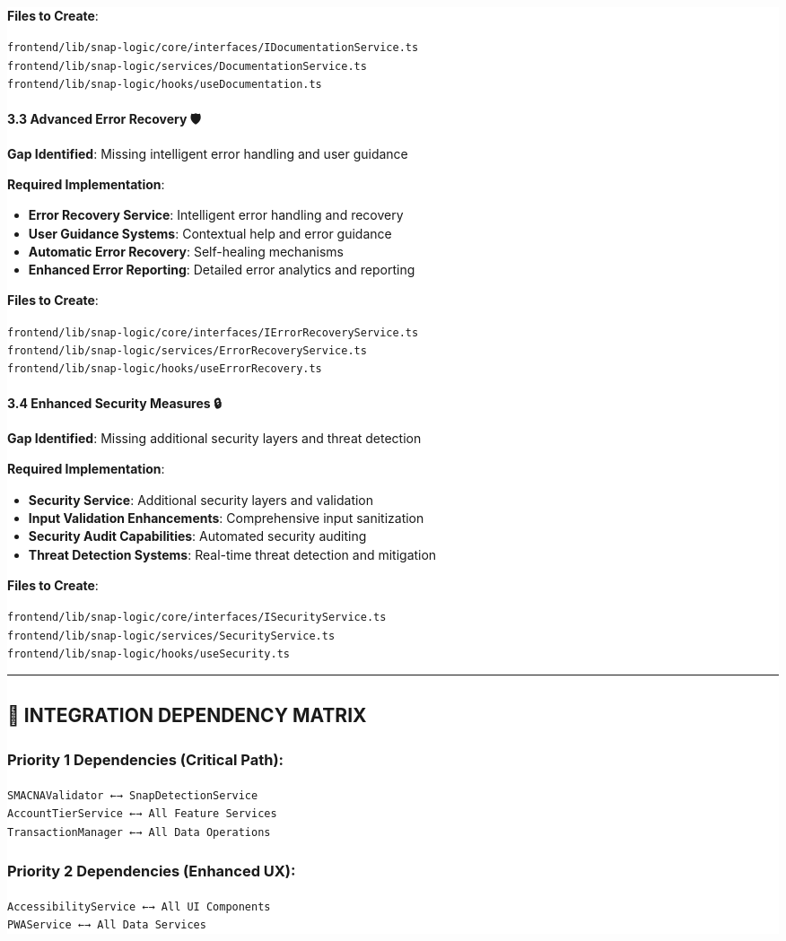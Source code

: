 **Files to Create**:
```
frontend/lib/snap-logic/core/interfaces/IDocumentationService.ts
frontend/lib/snap-logic/services/DocumentationService.ts
frontend/lib/snap-logic/hooks/useDocumentation.ts
```

#### **3.3 Advanced Error Recovery** 🛡️

**Gap Identified**: Missing intelligent error handling and user guidance

**Required Implementation**:
- **Error Recovery Service**: Intelligent error handling and recovery
- **User Guidance Systems**: Contextual help and error guidance
- **Automatic Error Recovery**: Self-healing mechanisms
- **Enhanced Error Reporting**: Detailed error analytics and reporting

**Files to Create**:
```
frontend/lib/snap-logic/core/interfaces/IErrorRecoveryService.ts
frontend/lib/snap-logic/services/ErrorRecoveryService.ts
frontend/lib/snap-logic/hooks/useErrorRecovery.ts
```

#### **3.4 Enhanced Security Measures** 🔒

**Gap Identified**: Missing additional security layers and threat detection

**Required Implementation**:
- **Security Service**: Additional security layers and validation
- **Input Validation Enhancements**: Comprehensive input sanitization
- **Security Audit Capabilities**: Automated security auditing
- **Threat Detection Systems**: Real-time threat detection and mitigation

**Files to Create**:
```
frontend/lib/snap-logic/core/interfaces/ISecurityService.ts
frontend/lib/snap-logic/services/SecurityService.ts
frontend/lib/snap-logic/hooks/useSecurity.ts
```

---

## 🔗 **INTEGRATION DEPENDENCY MATRIX**

### **Priority 1 Dependencies** (Critical Path):
```
SMACNAValidator ←→ SnapDetectionService
AccountTierService ←→ All Feature Services
TransactionManager ←→ All Data Operations
```

### **Priority 2 Dependencies** (Enhanced UX):
```
AccessibilityService ←→ All UI Components
PWAService ←→ All Data Services
```
